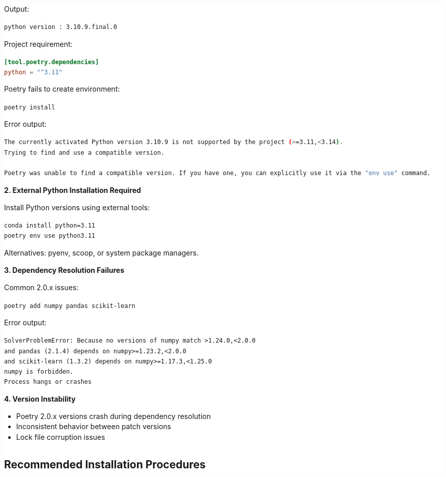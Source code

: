 Output:
```
python version : 3.10.9.final.0
```

Project requirement:
```toml
[tool.poetry.dependencies]
python = "^3.11"
```

Poetry fails to create environment:
```bash
poetry install
```

Error output:
```bash
The currently activated Python version 3.10.9 is not supported by the project (>=3.11,<3.14).
Trying to find and use a compatible version. 

Poetry was unable to find a compatible version. If you have one, you can explicitly use it via the "env use" command.
```

**2. External Python Installation Required**

Install Python versions using external tools:
```bash
conda install python=3.11
poetry env use python3.11
```

Alternatives: pyenv, scoop, or system package managers.

**3. Dependency Resolution Failures**

Common 2.0.x issues:
```bash
poetry add numpy pandas scikit-learn
```

Error output:
```
SolverProblemError: Because no versions of numpy match >1.24.0,<2.0.0
and pandas (2.1.4) depends on numpy>=1.23.2,<2.0.0
and scikit-learn (1.3.2) depends on numpy>=1.17.3,<1.25.0
numpy is forbidden.
Process hangs or crashes
```

**4. Version Instability**
- Poetry 2.0.x versions crash during dependency resolution
- Inconsistent behavior between patch versions
- Lock file corruption issues

## Recommended Installation Procedures
